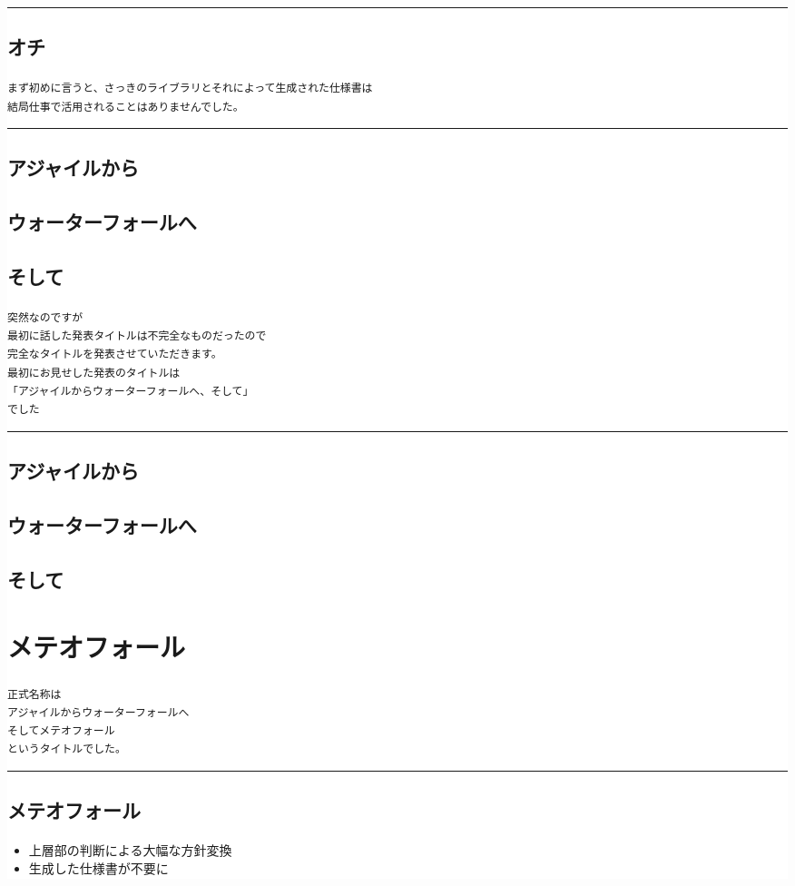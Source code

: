 
---

## オチ

```note
まず初めに言うと、さっきのライブラリとそれによって生成された仕様書は
結局仕事で活用されることはありませんでした。
```

---

## アジャイルから
## ウォーターフォールへ
## そして


```note
突然なのですが
最初に話した発表タイトルは不完全なものだったので
完全なタイトルを発表させていただきます。
最初にお見せした発表のタイトルは
「アジャイルからウォーターフォールへ、そして」
でした
```

---

## アジャイルから
## ウォーターフォールへ
## そして
# メテオフォール


```note
正式名称は
アジャイルからウォーターフォールへ
そしてメテオフォール
というタイトルでした。
```

---

## メテオフォール

- 上層部の判断による大幅な方針変換
- 生成した仕様書が不要に
